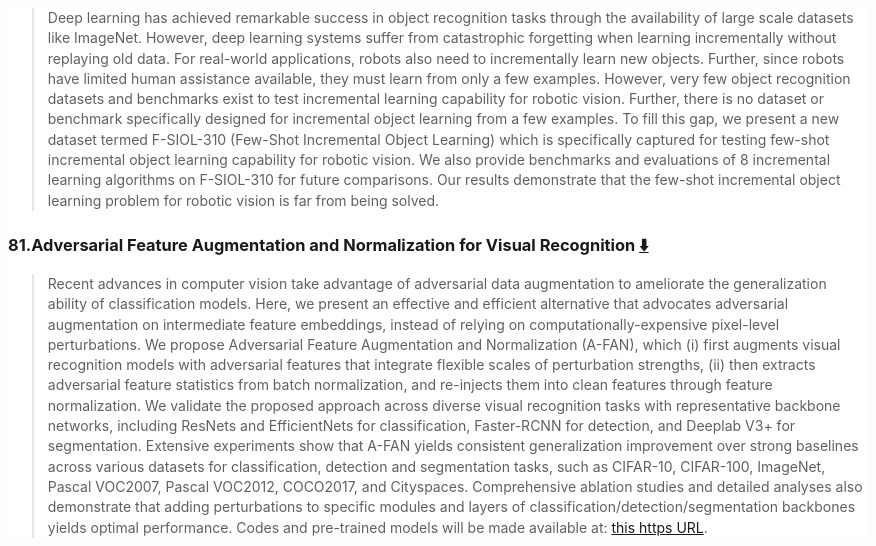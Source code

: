 >  Deep learning has achieved remarkable success in object recognition tasks through the availability of large scale datasets like ImageNet. However, deep learning systems suffer from catastrophic forgetting when learning incrementally without replaying old data. For real-world applications, robots also need to incrementally learn new objects. Further, since robots have limited human assistance available, they must learn from only a few examples. However, very few object recognition datasets and benchmarks exist to test incremental learning capability for robotic vision. Further, there is no dataset or benchmark specifically designed for incremental object learning from a few examples. To fill this gap, we present a new dataset termed F-SIOL-310 (Few-Shot Incremental Object Learning) which is specifically captured for testing few-shot incremental object learning capability for robotic vision. We also provide benchmarks and evaluations of 8 incremental learning algorithms on F-SIOL-310 for future comparisons. Our results demonstrate that the few-shot incremental object learning problem for robotic vision is far from being solved.      
### 81.Adversarial Feature Augmentation and Normalization for Visual Recognition  [ :arrow_down: ](https://arxiv.org/pdf/2103.12171.pdf)
>  Recent advances in computer vision take advantage of adversarial data augmentation to ameliorate the generalization ability of classification models. Here, we present an effective and efficient alternative that advocates adversarial augmentation on intermediate feature embeddings, instead of relying on computationally-expensive pixel-level perturbations. We propose Adversarial Feature Augmentation and Normalization (A-FAN), which (i) first augments visual recognition models with adversarial features that integrate flexible scales of perturbation strengths, (ii) then extracts adversarial feature statistics from batch normalization, and re-injects them into clean features through feature normalization. We validate the proposed approach across diverse visual recognition tasks with representative backbone networks, including ResNets and EfficientNets for classification, Faster-RCNN for detection, and Deeplab V3+ for segmentation. Extensive experiments show that A-FAN yields consistent generalization improvement over strong baselines across various datasets for classification, detection and segmentation tasks, such as CIFAR-10, CIFAR-100, ImageNet, Pascal VOC2007, Pascal VOC2012, COCO2017, and Cityspaces. Comprehensive ablation studies and detailed analyses also demonstrate that adding perturbations to specific modules and layers of classification/detection/segmentation backbones yields optimal performance. Codes and pre-trained models will be made available at: <a class="link-external link-https" href="https://github.com/VITA-Group/CV_A-FAN" rel="external noopener nofollow">this https URL</a>.      
